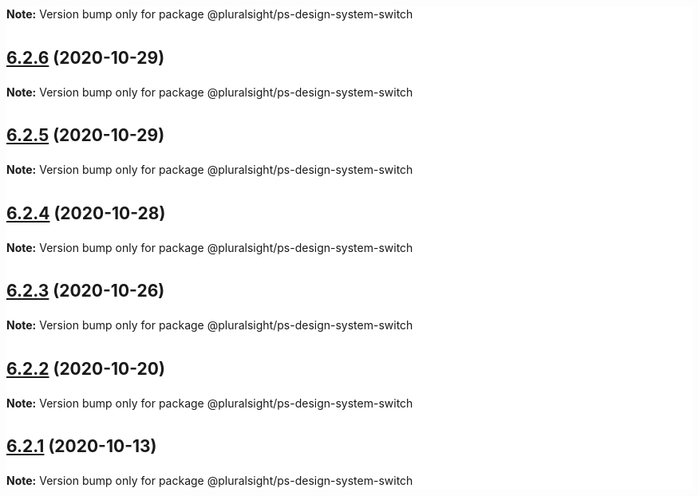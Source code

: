 **Note:** Version bump only for package @pluralsight/ps-design-system-switch





## [6.2.6](https://github.com/pluralsight/design-system/compare/@pluralsight/ps-design-system-switch@6.2.5...@pluralsight/ps-design-system-switch@6.2.6) (2020-10-29)

**Note:** Version bump only for package @pluralsight/ps-design-system-switch





## [6.2.5](https://github.com/pluralsight/design-system/compare/@pluralsight/ps-design-system-switch@6.2.4...@pluralsight/ps-design-system-switch@6.2.5) (2020-10-29)

**Note:** Version bump only for package @pluralsight/ps-design-system-switch





## [6.2.4](https://github.com/pluralsight/design-system/compare/@pluralsight/ps-design-system-switch@6.2.3...@pluralsight/ps-design-system-switch@6.2.4) (2020-10-28)

**Note:** Version bump only for package @pluralsight/ps-design-system-switch





## [6.2.3](https://github.com/pluralsight/design-system/compare/@pluralsight/ps-design-system-switch@6.2.2...@pluralsight/ps-design-system-switch@6.2.3) (2020-10-26)

**Note:** Version bump only for package @pluralsight/ps-design-system-switch





## [6.2.2](https://github.com/pluralsight/design-system/compare/@pluralsight/ps-design-system-switch@6.2.1...@pluralsight/ps-design-system-switch@6.2.2) (2020-10-20)

**Note:** Version bump only for package @pluralsight/ps-design-system-switch





## [6.2.1](https://github.com/pluralsight/design-system/compare/@pluralsight/ps-design-system-switch@6.2.0...@pluralsight/ps-design-system-switch@6.2.1) (2020-10-13)

**Note:** Version bump only for package @pluralsight/ps-design-system-switch
